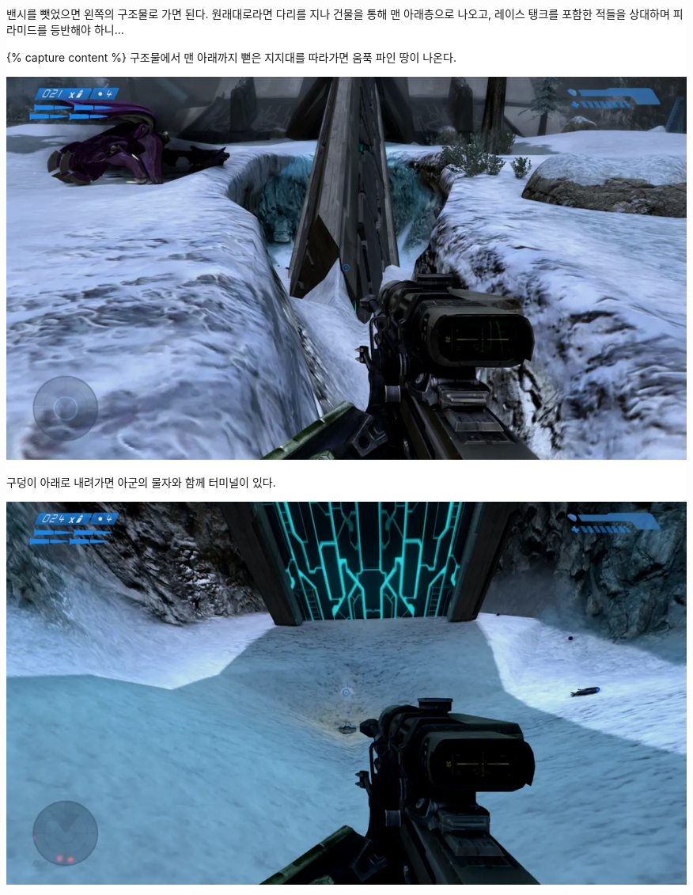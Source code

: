 밴시를 뺏었으면 왼쪽의 구조물로 가면 된다. 원래대로라면 다리를 지나 건물을 통해 맨 아래층으로 나오고, 레이스 탱크를 포함한 적들을 상대하며
피라미드를 등반해야 하니...

{% capture content %}
구조물에서 맨 아래까지 뻗은 지지대를 따라가면 움푹 파인 땅이 나온다.

![Pyramid beam that leads to the terminal](/assets/images/halo-cea/lv05/ch03/pit.webp)

구덩이 아래로 내려가면 아군의 물자와 함께 터미널이 있다.

![Terminal](/assets/images/halo-cea/lv05/ch03/terminal.webp)
